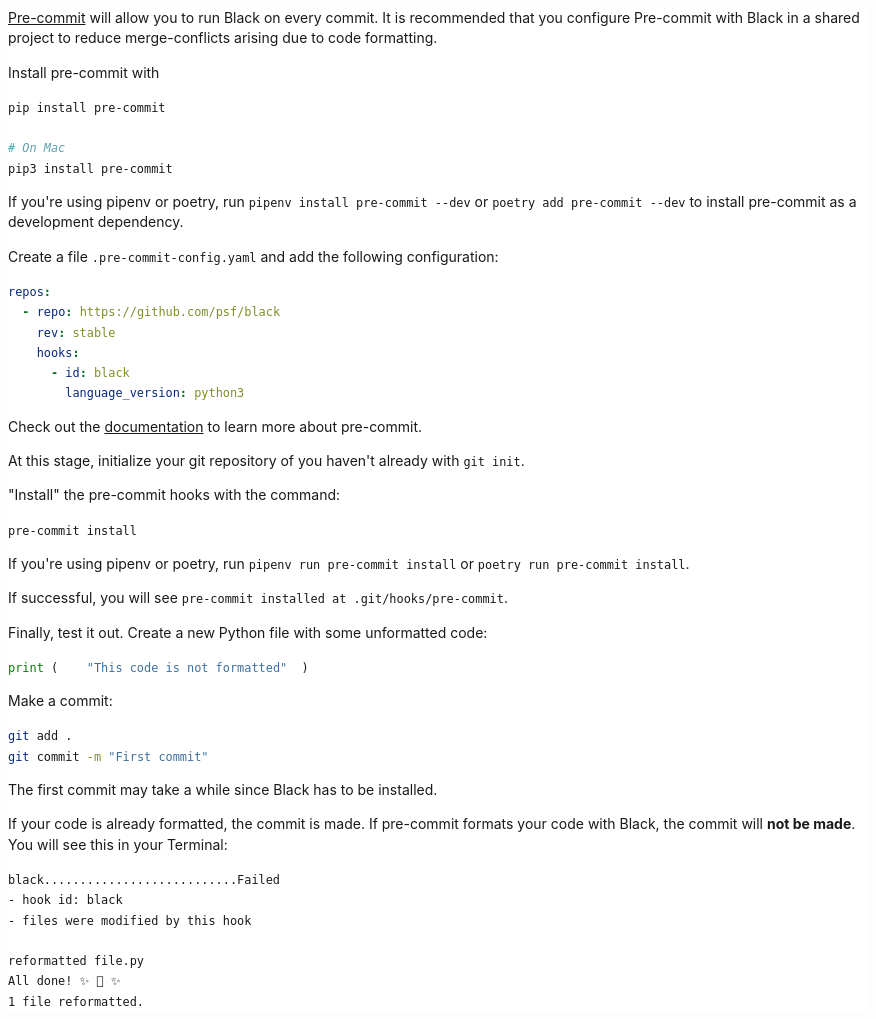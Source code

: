 [Pre-commit](https://pre-commit.com/) will allow you to run Black on every commit. It is recommended that you configure Pre-commit with Black in a shared project to reduce merge-conflicts arising due to code formatting.

Install pre-commit with

```bash
pip install pre-commit

# On Mac
pip3 install pre-commit
```

If you're using pipenv or poetry, run `pipenv install pre-commit --dev` or `poetry add pre-commit --dev` to install pre-commit as a development dependency.

Create a file `.pre-commit-config.yaml` and add the following configuration:

```yaml {% title=".pre-commit-config.yaml" %}
repos:
  - repo: https://github.com/psf/black
    rev: stable
    hooks:
      - id: black
        language_version: python3
```

Check out the [documentation](https://pre-commit.com/) to learn more about pre-commit.

At this stage, initialize your git repository of you haven't already with `git init`.

"Install" the pre-commit hooks with the command:

```bash
pre-commit install
```

If you're using pipenv or poetry, run `pipenv run pre-commit install` or `poetry run pre-commit install`.

If successful, you will see `pre-commit installed at .git/hooks/pre-commit`.

Finally, test it out. Create a new Python file with some unformatted code:

```python {% title="file.py" %}
print (    "This code is not formatted"  )
```

Make a commit:

```bash
git add .
git commit -m "First commit"
```

The first commit may take a while since Black has to be installed.

If your code is already formatted, the commit is made. If pre-commit formats your code with Black, the commit will **not be made**. You will see this in your Terminal:

```bash
black...........................Failed
- hook id: black
- files were modified by this hook

reformatted file.py
All done! ✨ 🍰 ✨
1 file reformatted.
```

